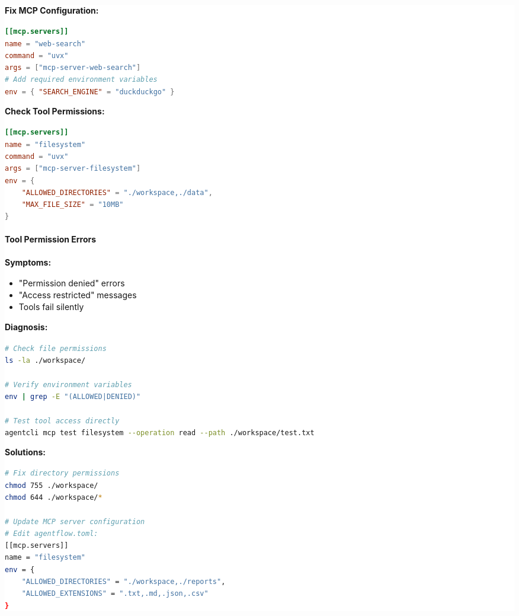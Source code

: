 **Fix MCP Configuration:**
```toml
[[mcp.servers]]
name = "web-search"
command = "uvx"
args = ["mcp-server-web-search"]
# Add required environment variables
env = { "SEARCH_ENGINE" = "duckduckgo" }
```

**Check Tool Permissions:**
```toml
[[mcp.servers]]
name = "filesystem"
command = "uvx"
args = ["mcp-server-filesystem"]
env = { 
    "ALLOWED_DIRECTORIES" = "./workspace,./data",
    "MAX_FILE_SIZE" = "10MB"
}
```

#### Tool Permission Errors

**Symptoms:**
- "Permission denied" errors
- "Access restricted" messages
- Tools fail silently

**Diagnosis:**
```bash
# Check file permissions
ls -la ./workspace/

# Verify environment variables
env | grep -E "(ALLOWED|DENIED)"

# Test tool access directly
agentcli mcp test filesystem --operation read --path ./workspace/test.txt
```

**Solutions:**
```bash
# Fix directory permissions
chmod 755 ./workspace/
chmod 644 ./workspace/*

# Update MCP server configuration
# Edit agentflow.toml:
[[mcp.servers]]
name = "filesystem"
env = { 
    "ALLOWED_DIRECTORIES" = "./workspace,./reports",
    "ALLOWED_EXTENSIONS" = ".txt,.md,.json,.csv"
}
```
